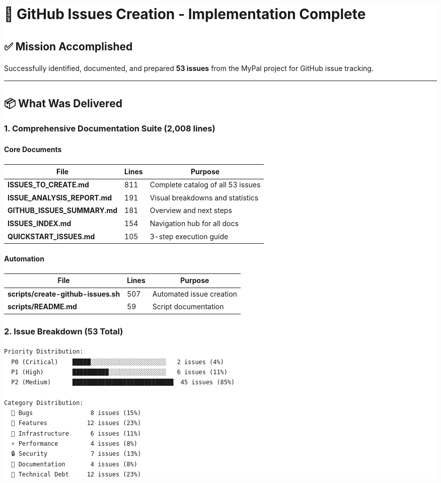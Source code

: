 # 🎉 GitHub Issues Creation - Implementation Complete

## ✅ Mission Accomplished

Successfully identified, documented, and prepared **53 issues** from the MyPal project for GitHub issue tracking.

---

## 📦 What Was Delivered

### 1. Comprehensive Documentation Suite (2,008 lines)

#### Core Documents
| File | Lines | Purpose |
|------|-------|---------|
| **ISSUES_TO_CREATE.md** | 811 | Complete catalog of all 53 issues |
| **ISSUE_ANALYSIS_REPORT.md** | 191 | Visual breakdowns and statistics |
| **GITHUB_ISSUES_SUMMARY.md** | 181 | Overview and next steps |
| **ISSUES_INDEX.md** | 154 | Navigation hub for all docs |
| **QUICKSTART_ISSUES.md** | 105 | 3-step execution guide |

#### Automation
| File | Lines | Purpose |
|------|-------|---------|
| **scripts/create-github-issues.sh** | 507 | Automated issue creation |
| **scripts/README.md** | 59 | Script documentation |

### 2. Issue Breakdown (53 Total)

```
Priority Distribution:
  P0 (Critical)    █████░░░░░░░░░░░░░░░░░░░░░   2 issues (4%)
  P1 (High)        ██████████░░░░░░░░░░░░░░░░   6 issues (11%)
  P2 (Medium)      ████████████████████████████  45 issues (85%)

Category Distribution:
  🐛 Bugs                8 issues (15%)
  🚀 Features           12 issues (23%)
  🔧 Infrastructure      6 issues (11%)
  ⚡ Performance         4 issues (8%)
  🔒 Security            7 issues (13%)
  📖 Documentation       4 issues (8%)
  🧪 Technical Debt     12 issues (23%)
```
